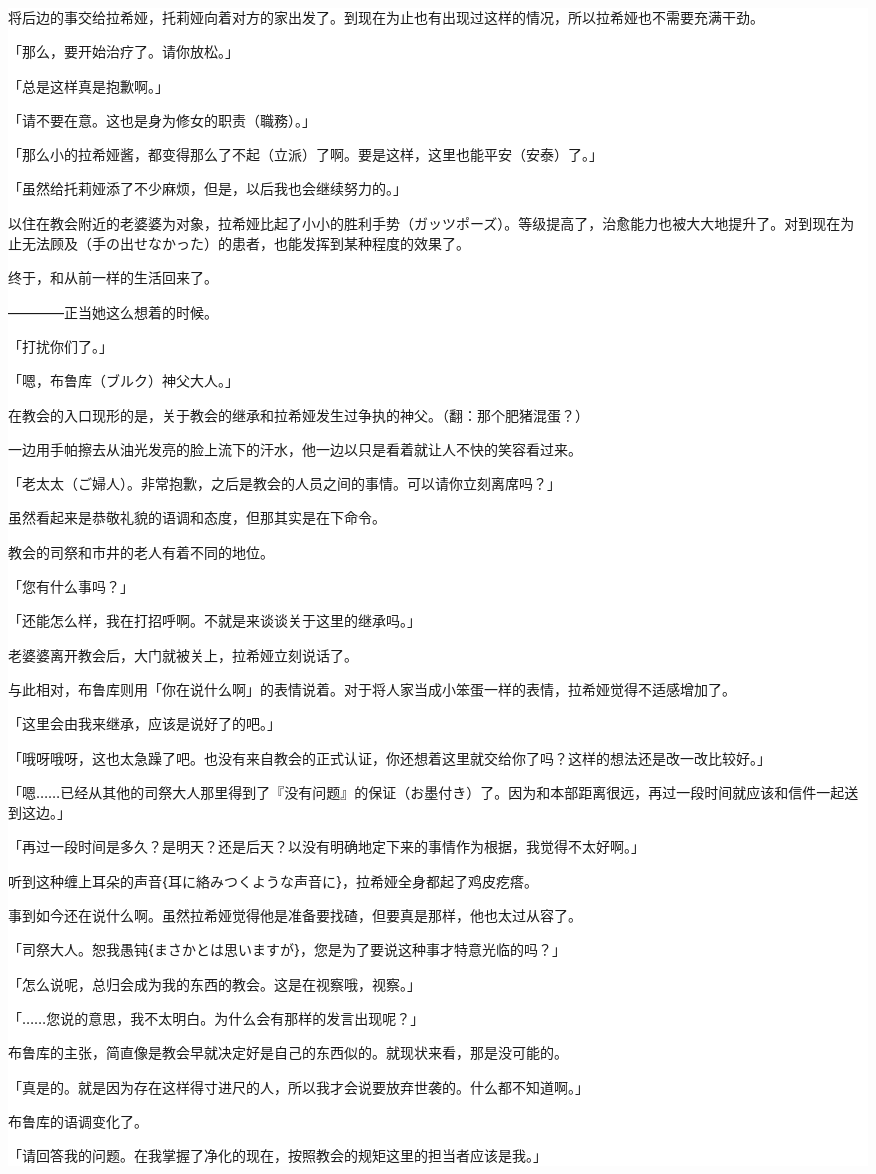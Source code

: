将后边的事交给拉希娅，托莉娅向着对方的家出发了。到现在为止也有出现过这样的情况，所以拉希娅也不需要充满干劲。

「那么，要开始治疗了。请你放松。」

「总是这样真是抱歉啊。」

「请不要在意。这也是身为修女的职责（職務）。」

「那么小的拉希娅酱，都变得那么了不起（立派）了啊。要是这样，这里也能平安（安泰）了。」

「虽然给托莉娅添了不少麻烦，但是，以后我也会继续努力的。」

以住在教会附近的老婆婆为对象，拉希娅比起了小小的胜利手势（ガッツポーズ）。等级提高了，治愈能力也被大大地提升了。对到现在为止无法顾及（手の出せなかった）的患者，也能发挥到某种程度的效果了。

终于，和从前一样的生活回来了。

————正当她这么想着的时候。

「打扰你们了。」

「嗯，布鲁库（ブルク）神父大人。」

在教会的入口现形的是，关于教会的继承和拉希娅发生过争执的神父。（翻：那个肥猪混蛋？）

一边用手帕擦去从油光发亮的脸上流下的汗水，他一边以只是看着就让人不快的笑容看过来。

「老太太（ご婦人）。非常抱歉，之后是教会的人员之间的事情。可以请你立刻离席吗？」

虽然看起来是恭敬礼貌的语调和态度，但那其实是在下命令。

教会的司祭和市井的老人有着不同的地位。

「您有什么事吗？」

「还能怎么样，我在打招呼啊。不就是来谈谈关于这里的继承吗。」

老婆婆离开教会后，大门就被关上，拉希娅立刻说话了。

与此相对，布鲁库则用「你在说什么啊」的表情说着。对于将人家当成小笨蛋一样的表情，拉希娅觉得不适感增加了。

「这里会由我来继承，应该是说好了的吧。」

「哦呀哦呀，这也太急躁了吧。也没有来自教会的正式认证，你还想着这里就交给你了吗？这样的想法还是改一改比较好。」

「嗯……已经从其他的司祭大人那里得到了『没有问题』的保证（お墨付き）了。因为和本部距离很远，再过一段时间就应该和信件一起送到这边。」

「再过一段时间是多久？是明天？还是后天？以没有明确地定下来的事情作为根据，我觉得不太好啊。」

听到这种缠上耳朵的声音{耳に絡みつくような声音に}，拉希娅全身都起了鸡皮疙瘩。

事到如今还在说什么啊。虽然拉希娅觉得他是准备要找碴，但要真是那样，他也太过从容了。

「司祭大人。恕我愚钝{まさかとは思いますが}，您是为了要说这种事才特意光临的吗？」

「怎么说呢，总归会成为我的东西的教会。这是在视察哦，视察。」

「……您说的意思，我不太明白。为什么会有那样的发言出现呢？」

布鲁库的主张，简直像是教会早就决定好是自己的东西似的。就现状来看，那是没可能的。

「真是的。就是因为存在这样得寸进尺的人，所以我才会说要放弃世袭的。什么都不知道啊。」

布鲁库的语调变化了。

「请回答我的问题。在我掌握了净化的现在，按照教会的规矩这里的担当者应该是我。」
